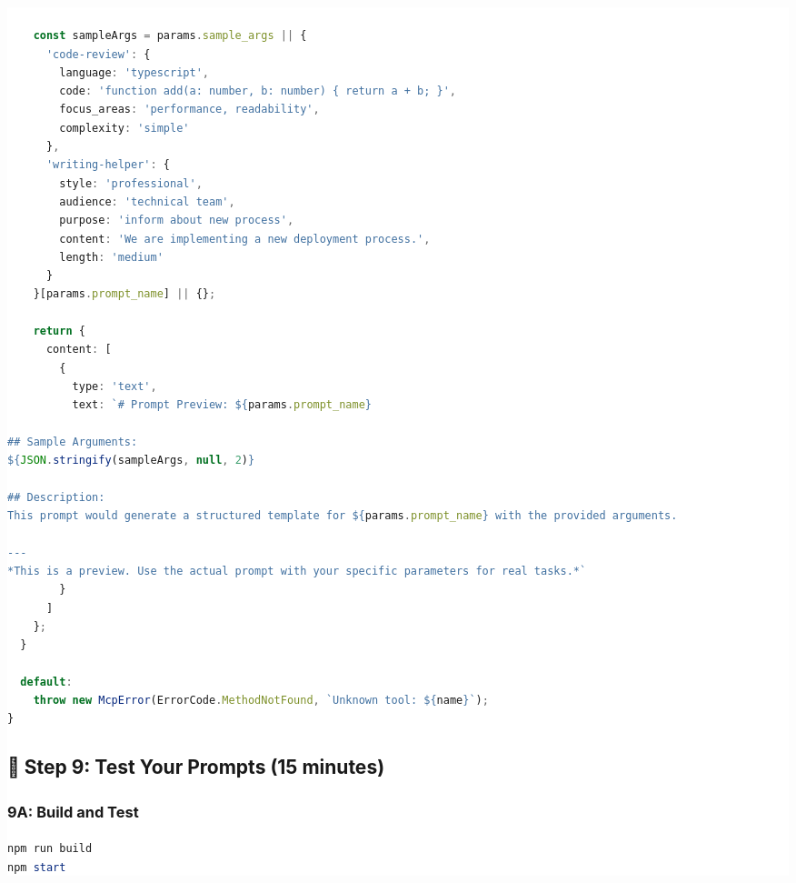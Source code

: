 ```typescript
    
    const sampleArgs = params.sample_args || {
      'code-review': {
        language: 'typescript',
        code: 'function add(a: number, b: number) { return a + b; }',
        focus_areas: 'performance, readability',
        complexity: 'simple'
      },
      'writing-helper': {
        style: 'professional',
        audience: 'technical team',
        purpose: 'inform about new process',
        content: 'We are implementing a new deployment process.',
        length: 'medium'
      }
    }[params.prompt_name] || {};
    
    return {
      content: [
        {
          type: 'text',
          text: `# Prompt Preview: ${params.prompt_name}

## Sample Arguments:
${JSON.stringify(sampleArgs, null, 2)}

## Description:
This prompt would generate a structured template for ${params.prompt_name} with the provided arguments.

---
*This is a preview. Use the actual prompt with your specific parameters for real tasks.*`
        }
      ]
    };
  }
  
  default:
    throw new McpError(ErrorCode.MethodNotFound, `Unknown tool: ${name}`);
}
```

## 🧪 Step 9: Test Your Prompts (15 minutes)

### 9A: Build and Test
```powershell
npm run build
npm start
```
